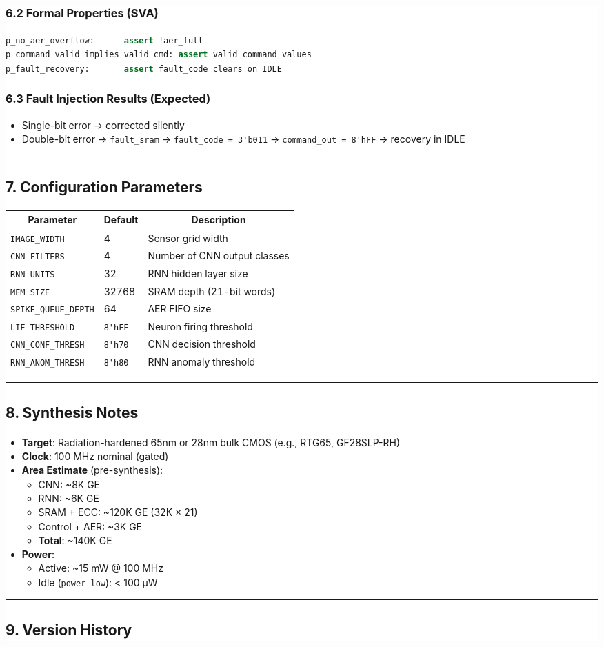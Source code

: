 ### 6.2 Formal Properties (SVA)  
```systemverilog
p_no_aer_overflow:      assert !aer_full
p_command_valid_implies_valid_cmd: assert valid command values
p_fault_recovery:       assert fault_code clears on IDLE
```

### 6.3 Fault Injection Results (Expected)  
- Single-bit error → corrected silently  
- Double-bit error → `fault_sram` → `fault_code = 3'b011` → `command_out = 8'hFF` → recovery in IDLE

---

## 7. Configuration Parameters  

| Parameter | Default | Description |
|---------|--------|-----------|
| `IMAGE_WIDTH` | 4 | Sensor grid width |
| `CNN_FILTERS` | 4 | Number of CNN output classes |
| `RNN_UNITS` | 32 | RNN hidden layer size |
| `MEM_SIZE` | 32768 | SRAM depth (21-bit words) |
| `SPIKE_QUEUE_DEPTH` | 64 | AER FIFO size |
| `LIF_THRESHOLD` | `8'hFF` | Neuron firing threshold |
| `CNN_CONF_THRESH` | `8'h70` | CNN decision threshold |
| `RNN_ANOM_THRESH` | `8'h80` | RNN anomaly threshold |

---

## 8. Synthesis Notes  

- **Target**: Radiation-hardened 65nm or 28nm bulk CMOS (e.g., RTG65, GF28SLP-RH)  
- **Clock**: 100 MHz nominal (gated)  
- **Area Estimate** (pre-synthesis):  
  - CNN: ~8K GE  
  - RNN: ~6K GE  
  - SRAM + ECC: ~120K GE (32K × 21)  
  - Control + AER: ~3K GE  
  - **Total**: ~140K GE  
- **Power**:  
  - Active: ~15 mW @ 100 MHz  
  - Idle (`power_low`): < 100 µW  

---

## 9. Version History  
